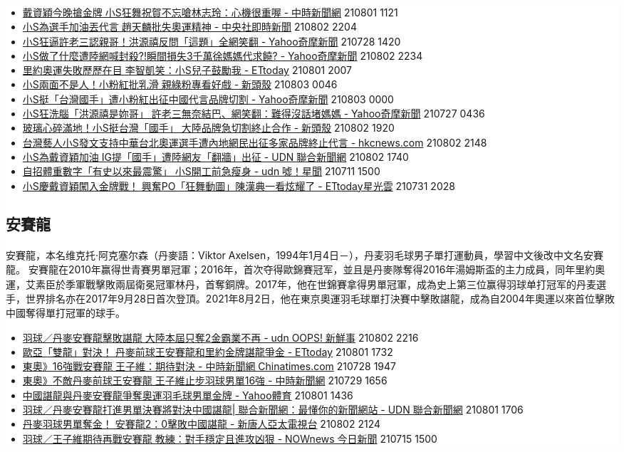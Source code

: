 - [戴資穎今晚搶金牌 小S狂舞祝賀不忘嗆林志玲：心機很重喔 - 中時新聞網](https://www.chinatimes.com/realtimenews/20210801001394-260404 "戴資穎今晚搶金牌 小S狂舞祝賀不忘嗆林志玲：心機很重喔 - 中時新聞網") 210801 1121
- [小S為選手加油丟代言 趙天麟批失奧運精神 - 中央社即時新聞](https://www.cna.com.tw/news/amov/202108020312.aspx "小S為選手加油丟代言 趙天麟批失奧運精神 - 中央社即時新聞") 210802 2204
- [小S狂逼許老三認親哥！洪源禧反問「這題」全網笑翻 - Yahoo奇摩新聞](https://tw.news.yahoo.com/%E5%B0%8Fs%E7%8B%82%E9%80%BC%E8%A8%B1%E8%80%81%E4%B8%89%E8%AA%8D%E8%A6%AA%E5%93%A5-%E6%B4%AA%E6%BA%90%E7%A6%A7%E5%8F%8D%E5%95%8F-%E9%80%99%E9%A1%8C-%E5%85%A8%E7%B6%B2%E7%AC%91%E7%BF%BB-062052129.html "小S狂逼許老三認親哥！洪源禧反問「這題」全網笑翻 - Yahoo奇摩新聞") 210728 1420
- [小S做了什麼遭陸網喊封殺?!瞬間損失3千萬徐媽媽代求饒? - Yahoo奇摩新聞](https://tw.news.yahoo.com/%E5%B0%8Fs%E5%81%9A%E4%BA%86%E4%BB%80%E9%BA%BC%E9%81%AD%E9%99%B8%E7%B6%B2%E5%96%8A%E5%B0%81%E6%AE%BA-%E7%9E%AC%E9%96%93%E6%90%8D%E5%A4%B13%E5%8D%83%E8%90%AC%E5%BE%90%E5%AA%BD%E5%AA%BD%E4%BB%A3%E6%B1%82%E9%A5%92-143420872.html "小S做了什麼遭陸網喊封殺?!瞬間損失3千萬徐媽媽代求饒? - Yahoo奇摩新聞") 210802 2234
- [里約奧運失敗歷歷在目 李智凱笑：小S兒子鼓勵我 - ETtoday](https://sports.ettoday.net/news/2045492 "里約奧運失敗歷歷在目 李智凱笑：小S兒子鼓勵我 - ETtoday") 210801 2007
- [小S兩面不是人！小粉紅批乳滑 親綠粉專看好戲 - 新頭殼](https://newtalk.tw/news/view/2021-08-03/614419?ref=topics "小S兩面不是人！小粉紅批乳滑 親綠粉專看好戲 - 新頭殼") 210803 0046
- [小S挺「台灣國手」遭小粉紅出征中國代言品牌切割 - Yahoo奇摩新聞](https://tw.tv.yahoo.com/news-video/%E5%B0%8Fs%E6%8C%BA-%E5%8F%B0%E7%81%A3%E5%9C%8B%E6%89%8B-%E9%81%AD%E5%B0%8F%E7%B2%89%E7%B4%85%E5%87%BA%E5%BE%81-%E4%B8%AD%E5%9C%8B%E4%BB%A3%E8%A8%80%E5%93%81%E7%89%8C%E5%88%87%E5%89%B2-154504129.html "小S挺「台灣國手」遭小粉紅出征中國代言品牌切割 - Yahoo奇摩新聞") 210803 0000
- [小S狂洗腦「洪源禧是妳哥」 許老三無奈結巴、網笑翻：難得沒話堵媽媽 - Yahoo奇摩新聞](https://tw.news.yahoo.com/%E5%B0%8Fs%E7%8B%82%E6%B4%97%E8%85%A6-%E6%B4%AA%E6%BA%90%E7%A6%A7%E6%98%AF%E5%A6%B3%E5%93%A5-%E8%A8%B1%E8%80%81%E4%B8%89%E7%84%A1%E5%A5%88%E7%B5%90%E5%B7%B4-%E7%B6%B2%E7%AC%91%E7%BF%BB-%E9%9B%A3%E5%BE%97%E6%B2%92%E8%A9%B1%E5%A0%B5%E5%AA%BD%E5%AA%BD-203007708.html "小S狂洗腦「洪源禧是妳哥」 許老三無奈結巴、網笑翻：難得沒話堵媽媽 - Yahoo奇摩新聞") 210727 0436
- [玻璃心碎滿地！小S挺台灣「國手」 大陸品牌急切割終止合作 - 新頭殼](https://newtalk.tw/news/view/2021-08-02/614377?ref=topics "玻璃心碎滿地！小S挺台灣「國手」 大陸品牌急切割終止合作 - 新頭殼") 210802 1920
- [台灣藝人小S發文支持中華台北奧運選手遭內地網民出征多家品牌終止代言 - hkcnews.com](https://www.hkcnews.com/article/43938/%E5%BE%90%E7%86%99%E5%A8%A3-%E6%9D%B1%E4%BA%AC%E5%A5%A7%E9%81%8B-%E4%B8%AD%E6%AD%A2%E5%90%88%E7%B4%84-43938/%E5%BE%90%E7%86%99%E5%A8%A3 "台灣藝人小S發文支持中華台北奧運選手遭內地網民出征多家品牌終止代言 - hkcnews.com") 210802 2148
- [小S為戴資穎加油 IG提「國手」遭陸網友「翻牆」出征 - UDN 聯合新聞網](https://stars.udn.com/star/story/10089/5645052?from=udn-ch1_breaknews-1-cate8-news "小S為戴資穎加油 IG提「國手」遭陸網友「翻牆」出征 - UDN 聯合新聞網") 210802 1740
- [自招體重數字「有史以來最震驚」 小S開工前急瘦身 - udn 噓！星聞](https://stars.udn.com/star/story/10091/5593797 "自招體重數字「有史以來最震驚」 小S開工前急瘦身 - udn 噓！星聞") 210711 1500
- [小S慶戴資穎闖入金牌戰！ 興奮PO「狂舞動圖」陳漢典一看炫耀了 - ETtoday星光雲](https://star.ettoday.net/news/2044938 "小S慶戴資穎闖入金牌戰！ 興奮PO「狂舞動圖」陳漢典一看炫耀了 - ETtoday星光雲") 210731 2028

## 安賽龍

安賽龍，本名维克托·阿克塞尔森（丹麥語：Viktor Axelsen，1994年1月4日－），丹麦羽毛球男子單打運動員，學習中文後改中文名安賽龍。
安賽龍在2010年赢得世青賽男單冠軍；2016年，首次夺得歐錦賽冠军，並且是丹麥隊奪得2016年湯姆斯盃的主力成員，同年里約奧運，艾素臣於季軍戰擊敗兩屆衛冕冠軍林丹，首奪銅牌。2017年，他在世錦賽拿得男單冠軍，成為史上第三位赢得羽球单打冠军的丹麦選手，世界排名亦在2017年9月28日首次登頂。2021年8月2日，他在東京奧運羽毛球單打決賽中擊敗諶龍，成為自2004年奧運以來首位擊敗中國奪得單打冠軍的球手。
- [羽球／丹麥安賽龍擊敗諶龍 大陸本屆只奪2金霸業不再 - udn OOPS! 新鮮事](https://udn.com/news/story/122349/5645489 "羽球／丹麥安賽龍擊敗諶龍 大陸本屆只奪2金霸業不再 - udn OOPS! 新鮮事") 210802 2216
- [歐亞「雙龍」對決！ 丹麥前球王安賽龍和里約金牌諶龍爭金 - ETtoday](https://sports.ettoday.net/news/2045447 "歐亞「雙龍」對決！ 丹麥前球王安賽龍和里約金牌諶龍爭金 - ETtoday") 210801 1732
- [東奧》16強戰安賽龍 王子維：期待對決 - 中時新聞網 Chinatimes.com](https://www.chinatimes.com/realtimenews/20210728005862-260403 "東奧》16強戰安賽龍 王子維：期待對決 - 中時新聞網 Chinatimes.com") 210728 1947
- [東奧》不敵丹麥前球王安賽龍 王子維止步羽球男單16強 - 中時新聞網](https://www.chinatimes.com/realtimenews/20210729004053-260403 "東奧》不敵丹麥前球王安賽龍 王子維止步羽球男單16強 - 中時新聞網") 210729 1656
- [中國諶龍與丹麥安賽龍爭奪奧運羽毛球男單金牌 - Yahoo體育](https://hk.sports.yahoo.com/news/%E4%B8%AD%E5%9C%8B%E8%AB%B6%E9%BE%8D%E8%88%87%E4%B8%B9%E9%BA%A5%E5%AE%89%E8%B3%BD%E9%BE%8D%E7%88%AD%E5%A5%AA%E7%BE%BD%E6%AF%9B%E7%90%83%E7%94%B7%E5%96%AE%E9%87%91%E7%89%8C-063643320.html "中國諶龍與丹麥安賽龍爭奪奧運羽毛球男單金牌 - Yahoo體育") 210801 1436
- [羽球／丹麥安賽龍打進男單決賽將對決中國諶龍| 聯合新聞網：最懂你的新聞網站 - UDN 聯合新聞網](https://udn.com/news/story/122349/5642770?from=udn-ch1_breaknews-1-0-news "羽球／丹麥安賽龍打進男單決賽將對決中國諶龍| 聯合新聞網：最懂你的新聞網站 - UDN 聯合新聞網") 210801 1706
- [丹麥羽球男單奪金！ 安賽龍2：0擊敗中國諶龍 - 新唐人亞太電視台](https://www.ntdtv.com.tw/b5/20210802/video/300623.html?%E4%B8%B9%E9%BA%A5%E7%BE%BD%E7%90%83%E7%94%B7%E5%96%AE%E5%A5%AA%E9%87%91%EF%BC%81%20%E5%AE%89%E8%B3%BD%E9%BE%8D2%EF%BC%9A0%E6%93%8A%E6%95%97%E4%B8%AD%E5%9C%8B%E8%AB%B6%E9%BE%8D "丹麥羽球男單奪金！ 安賽龍2：0擊敗中國諶龍 - 新唐人亞太電視台") 210802 2124
- [羽球／王子維期待再戰安賽龍 教練：對手穩定且進攻凶狠 - NOWnews 今日新聞](https://www.nownews.com/news/5326963 "羽球／王子維期待再戰安賽龍 教練：對手穩定且進攻凶狠 - NOWnews 今日新聞") 210715 1500